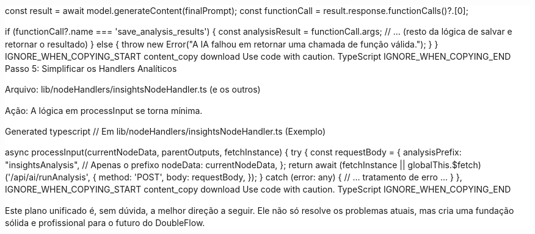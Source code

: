 const result = await model.generateContent(finalPrompt);
const functionCall = result.response.functionCalls()?.[0];

if (functionCall?.name === 'save_analysis_results') {
const analysisResult = functionCall.args;
// ... (resto da lógica de salvar e retornar o resultado)
} else {
throw new Error("A IA falhou em retornar uma chamada de função válida.");
}
}
IGNORE_WHEN_COPYING_START
content_copy
download
Use code with caution.
TypeScript
IGNORE_WHEN_COPYING_END
Passo 5: Simplificar os Handlers Analíticos

Arquivo: lib/nodeHandlers/insightsNodeHandler.ts (e os outros)

Ação: A lógica em processInput se torna mínima.

Generated typescript
// Em lib/nodeHandlers/insightsNodeHandler.ts (Exemplo)

async processInput(currentNodeData, parentOutputs, fetchInstance) {
try {
const requestBody = {
analysisPrefix: "insightsAnalysis", // Apenas o prefixo
nodeData: currentNodeData,
};
return await (fetchInstance || globalThis.$fetch)('/api/ai/runAnalysis', {
method: 'POST',
body: requestBody,
});
} catch (error: any) {
// ... tratamento de erro ...
}
},
IGNORE_WHEN_COPYING_START
content_copy
download
Use code with caution.
TypeScript
IGNORE_WHEN_COPYING_END

Este plano unificado é, sem dúvida, a melhor direção a seguir. Ele não só resolve os problemas atuais, mas cria uma fundação sólida e profissional para o futuro do DoubleFlow.
